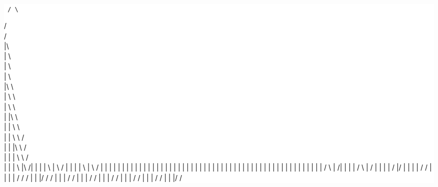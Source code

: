      / \
   /     \
 /         \
|\           \
|  \           \
|    \           \
|      \           \
|\       \           \
|  \       \           \
|    \       \           \
|     |\       \           \
|     |  \       \           \
|     |    \       \         / \
|     |     |\       \     /     \
|     |     |  \       \ /         \
|     |     |    \      |\         /|
|     |     |      \    |  \     /  |
|     |     |        \  |    \ /    |
|     |     |          \|     |     |
|     |     |           |     |     |
|     |     |           |     |     |
|     |     |           |     |     |
|     |     |           |     |     |
|     |     |           |     |     |
|     |     |           |     |     |
|     |     |           |     |     |
|     |     |          / \    |    /|
|     |     |        /     \  |  /  |
|     |     |      /         \|/    |
|     |     |    /           /      |
|     |     |  /           /       /
|     |     |/           /       /
|     |     |          /       /
|     |     |        /       /
|     |     |      /       /
|     |     |    /       /
|     |     |  /       /
|     |     |/       /